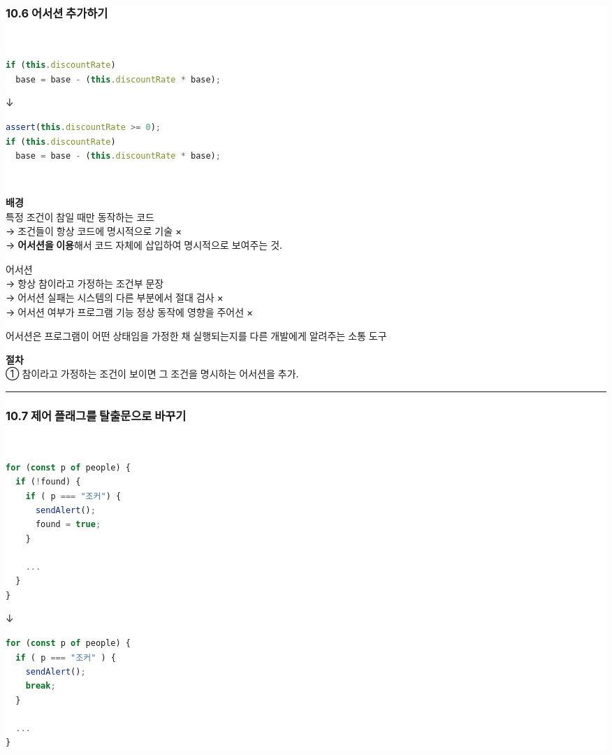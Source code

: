 
### 10.6 어서션 추가하기

<br />

```javascript
if (this.discountRate)
  base = base - (this.discountRate * base);
```

↓

```javascript
assert(this.discountRate >= 0);
if (this.discountRate)
  base = base - (this.discountRate * base);
```

<br />

**배경**  
특정 조건이 참일 때만 동작하는 코드  
→ 조건들이 항상 코드에 명시적으로 기술 ×  
→ **어서션을 이용**해서 코드 자체에 삽입하여 명시적으로 보여주는 것.

어서션  
→ 항상 참이라고 가정하는 조건부 문장  
→ 어서션 실패는 시스템의 다른 부분에서 절대 검사 ×  
→ 어서션 여부가 프로그램 기능 정상 동작에 영향을 주어선 ×  

어서션은 프로그램이 어떤 상태임을 가정한 채 실행되는지를 다른 개발에게 알려주는 소통 도구

**절차**  
① 참이라고 가정하는 조건이 보이면 그 조건을 명시하는 어서션을 추가.


---

### 10.7 제어 플래그를 탈출문으로 바꾸기

<br />

```javascript
for (const p of people) {
  if (!found) {
    if ( p === "조커") {
      sendAlert();
      found = true;
    }

    ...
  }
}
```

↓

```javascript
for (const p of people) {
  if ( p === "조커" ) {
    sendAlert();
    break;
  }

  ...
}
```
